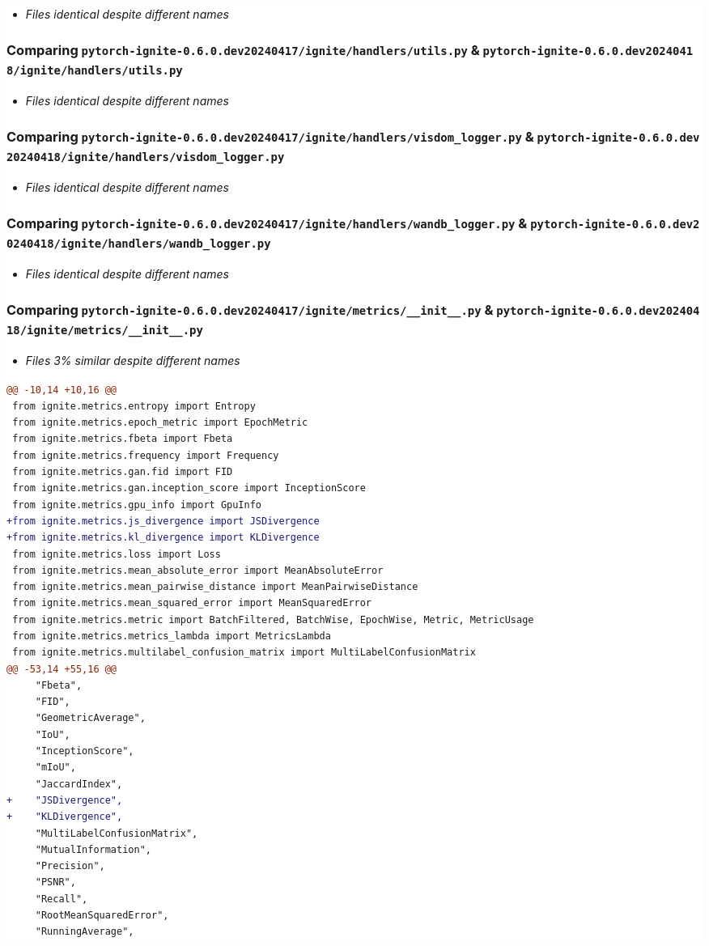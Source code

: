  * *Files identical despite different names*

### Comparing `pytorch-ignite-0.6.0.dev20240417/ignite/handlers/utils.py` & `pytorch-ignite-0.6.0.dev20240418/ignite/handlers/utils.py`

 * *Files identical despite different names*

### Comparing `pytorch-ignite-0.6.0.dev20240417/ignite/handlers/visdom_logger.py` & `pytorch-ignite-0.6.0.dev20240418/ignite/handlers/visdom_logger.py`

 * *Files identical despite different names*

### Comparing `pytorch-ignite-0.6.0.dev20240417/ignite/handlers/wandb_logger.py` & `pytorch-ignite-0.6.0.dev20240418/ignite/handlers/wandb_logger.py`

 * *Files identical despite different names*

### Comparing `pytorch-ignite-0.6.0.dev20240417/ignite/metrics/__init__.py` & `pytorch-ignite-0.6.0.dev20240418/ignite/metrics/__init__.py`

 * *Files 3% similar despite different names*

```diff
@@ -10,14 +10,16 @@
 from ignite.metrics.entropy import Entropy
 from ignite.metrics.epoch_metric import EpochMetric
 from ignite.metrics.fbeta import Fbeta
 from ignite.metrics.frequency import Frequency
 from ignite.metrics.gan.fid import FID
 from ignite.metrics.gan.inception_score import InceptionScore
 from ignite.metrics.gpu_info import GpuInfo
+from ignite.metrics.js_divergence import JSDivergence
+from ignite.metrics.kl_divergence import KLDivergence
 from ignite.metrics.loss import Loss
 from ignite.metrics.mean_absolute_error import MeanAbsoluteError
 from ignite.metrics.mean_pairwise_distance import MeanPairwiseDistance
 from ignite.metrics.mean_squared_error import MeanSquaredError
 from ignite.metrics.metric import BatchFiltered, BatchWise, EpochWise, Metric, MetricUsage
 from ignite.metrics.metrics_lambda import MetricsLambda
 from ignite.metrics.multilabel_confusion_matrix import MultiLabelConfusionMatrix
@@ -53,14 +55,16 @@
     "Fbeta",
     "FID",
     "GeometricAverage",
     "IoU",
     "InceptionScore",
     "mIoU",
     "JaccardIndex",
+    "JSDivergence",
+    "KLDivergence",
     "MultiLabelConfusionMatrix",
     "MutualInformation",
     "Precision",
     "PSNR",
     "Recall",
     "RootMeanSquaredError",
     "RunningAverage",
```
